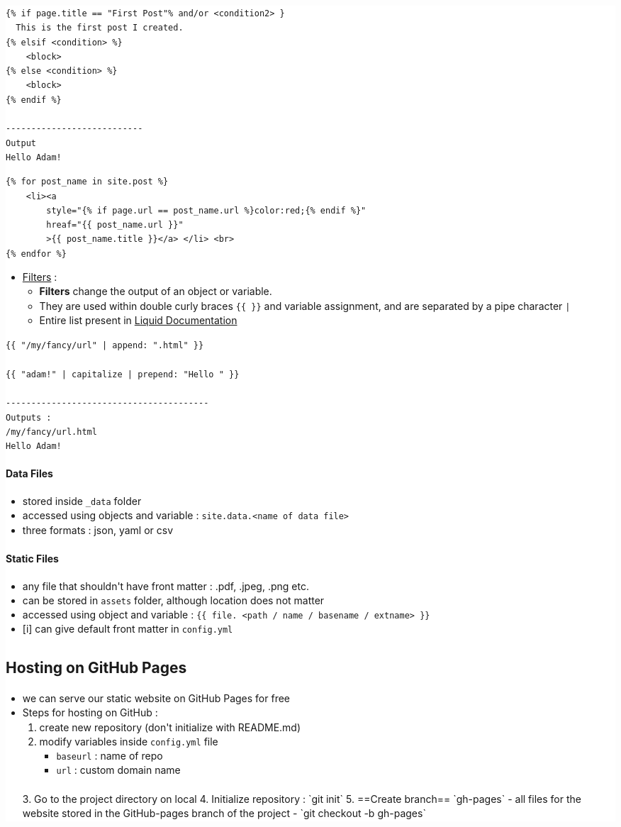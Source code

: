 ```liquid
{% if page.title == "First Post"% and/or <condition2> }
  This is the first post I created.
{% elsif <condition> %}
	<block>
{% else <condition> %}
	<block>
{% endif %}

---------------------------
Output
Hello Adam!
```

```liquid
{% for post_name in site.post %}
	<li><a 
		style="{% if page.url == post_name.url %}color:red;{% endif %}" 
		hreaf="{{ post_name.url }}"
		>{{ post_name.title }}</a> </li> <br>
{% endfor %}
```

- [Filters](https://jekyllrb.com/docs/liquid/filters/) :
	- **Filters** change the output of an object or variable. 
	- They are used within double curly braces `{{ }}` and variable assignment, and are separated by a pipe character `|`
	- Entire list present in [Liquid Documentation](https://shopify.github.io/liquid/basics/introduction/)

```
{{ "/my/fancy/url" | append: ".html" }}

{{ "adam!" | capitalize | prepend: "Hello " }}

----------------------------------------
Outputs : 
/my/fancy/url.html
Hello Adam!

```

#### Data Files
- stored inside `_data` folder
- accessed using objects and variable : `site.data.<name of data file>`
- three formats : json, yaml or csv

#### Static Files
- any file that shouldn't  have front matter : .pdf, .jpeg, .png etc.
- can be stored in  `assets` folder, although location does not matter
- accessed using object and variable : `{{ file. <path / name / basename / extname> }}` 
- [i] can give default front matter in `config.yml`

## Hosting on GitHub Pages
- we can serve our static website on GitHub Pages for free
- Steps for hosting on GitHub :
	1. create new repository (don't initialize with README.md)
	2. modify variables inside `config.yml` file
		- `baseurl` : name of repo
		- `url` : custom domain name
	<br>
	3. Go to the project directory on local 
	4. Initialize repository : `git init`
	5. ==Create branch== `gh-pages`
		- all files for the website stored in the GitHub-pages branch of the project
		- `git checkout -b gh-pages`